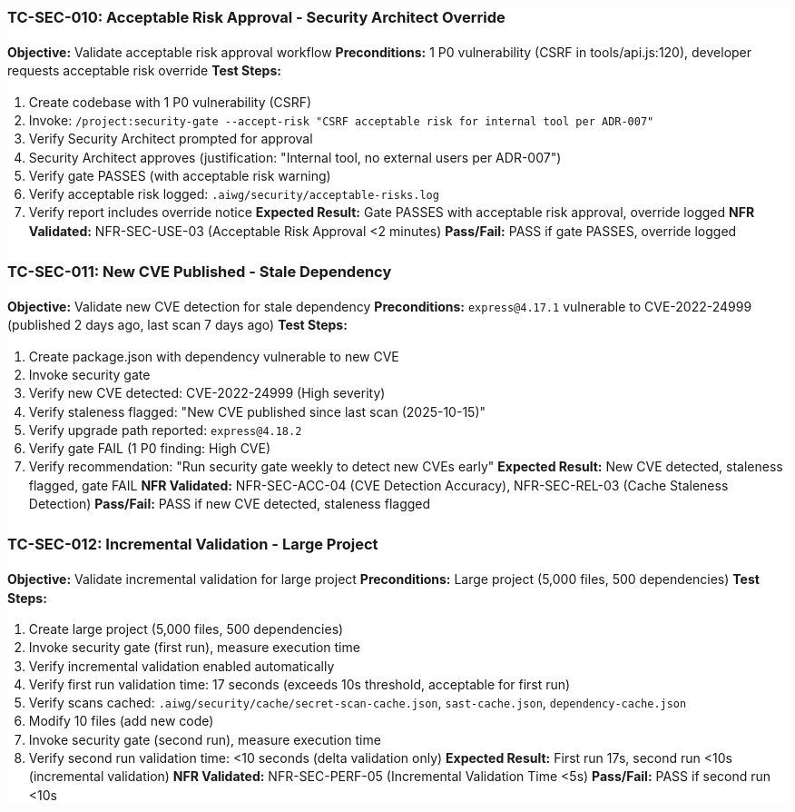 ### TC-SEC-010: Acceptable Risk Approval - Security Architect Override

**Objective:** Validate acceptable risk approval workflow
**Preconditions:** 1 P0 vulnerability (CSRF in tools/api.js:120), developer requests acceptable risk override
**Test Steps:**
1. Create codebase with 1 P0 vulnerability (CSRF)
2. Invoke: `/project:security-gate --accept-risk "CSRF acceptable risk for internal tool per ADR-007"`
3. Verify Security Architect prompted for approval
4. Security Architect approves (justification: "Internal tool, no external users per ADR-007")
5. Verify gate PASSES (with acceptable risk warning)
6. Verify acceptable risk logged: `.aiwg/security/acceptable-risks.log`
7. Verify report includes override notice
**Expected Result:** Gate PASSES with acceptable risk approval, override logged
**NFR Validated:** NFR-SEC-USE-03 (Acceptable Risk Approval <2 minutes)
**Pass/Fail:** PASS if gate PASSES, override logged

### TC-SEC-011: New CVE Published - Stale Dependency

**Objective:** Validate new CVE detection for stale dependency
**Preconditions:** `express@4.17.1` vulnerable to CVE-2022-24999 (published 2 days ago, last scan 7 days ago)
**Test Steps:**
1. Create package.json with dependency vulnerable to new CVE
2. Invoke security gate
3. Verify new CVE detected: CVE-2022-24999 (High severity)
4. Verify staleness flagged: "New CVE published since last scan (2025-10-15)"
5. Verify upgrade path reported: `express@4.18.2`
6. Verify gate FAIL (1 P0 finding: High CVE)
7. Verify recommendation: "Run security gate weekly to detect new CVEs early"
**Expected Result:** New CVE detected, staleness flagged, gate FAIL
**NFR Validated:** NFR-SEC-ACC-04 (CVE Detection Accuracy), NFR-SEC-REL-03 (Cache Staleness Detection)
**Pass/Fail:** PASS if new CVE detected, staleness flagged

### TC-SEC-012: Incremental Validation - Large Project

**Objective:** Validate incremental validation for large project
**Preconditions:** Large project (5,000 files, 500 dependencies)
**Test Steps:**
1. Create large project (5,000 files, 500 dependencies)
2. Invoke security gate (first run), measure execution time
3. Verify incremental validation enabled automatically
4. Verify first run validation time: 17 seconds (exceeds 10s threshold, acceptable for first run)
5. Verify scans cached: `.aiwg/security/cache/secret-scan-cache.json`, `sast-cache.json`, `dependency-cache.json`
6. Modify 10 files (add new code)
7. Invoke security gate (second run), measure execution time
8. Verify second run validation time: <10 seconds (delta validation only)
**Expected Result:** First run 17s, second run <10s (incremental validation)
**NFR Validated:** NFR-SEC-PERF-05 (Incremental Validation Time <5s)
**Pass/Fail:** PASS if second run <10s
